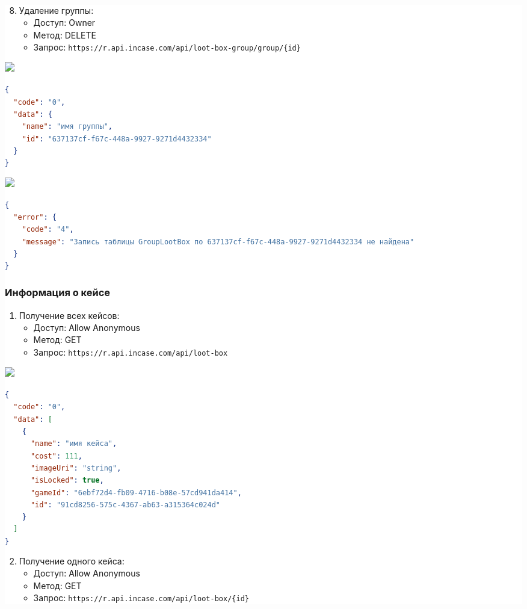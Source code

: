 8. Удаление группы:
   * Доступ: Owner
   * Метод: DELETE
   * Запрос: `https://r.api.incase.com/api/loot-box-group/group/{id}`

![](https://img.shields.io/static/v1?label=&message=STATUS_CODE_200:&color=green)
```JSON
{
  "code": "0",
  "data": {
    "name": "имя группы",
    "id": "637137cf-f67c-448a-9927-9271d4432334"
  }
}
```

![](https://img.shields.io/static/v1?label=&message=STATUS_CODE_400:&color=red)
```JSON
{
  "error": {
    "code": "4",
    "message": "Запись таблицы GroupLootBox по 637137cf-f67c-448a-9927-9271d4432334 не найдена"
  }
}
```

### Информация о кейсе

1. Получение всех кейсов:
   * Доступ: Allow Anonymous
   * Метод: GET
   * Запрос: `https://r.api.incase.com/api/loot-box`

![](https://img.shields.io/static/v1?label=&message=STATUS_CODE_200:&color=green)
```JSON
{
  "code": "0",
  "data": [
    {
      "name": "имя кейса",
      "cost": 111,
      "imageUri": "string",
      "isLocked": true,
      "gameId": "6ebf72d4-fb09-4716-b08e-57cd941da414",
      "id": "91cd8256-575c-4367-ab63-a315364c024d"
    }
  ]
}
```

2. Получение одного кейса:
   * Доступ: Allow Anonymous
   * Метод: GET
   * Запрос: `https://r.api.incase.com/api/loot-box/{id}`
